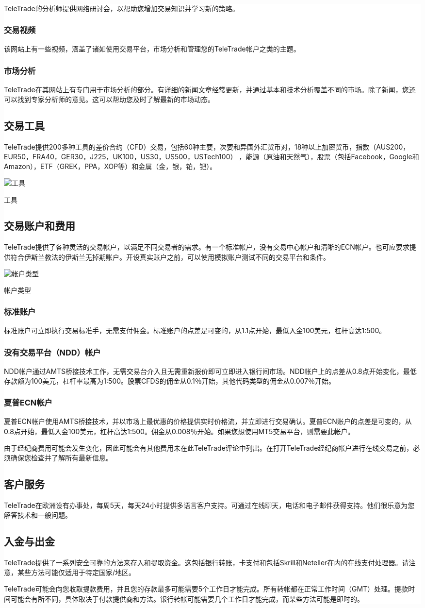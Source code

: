 TeleTrade的分析师提供网络研讨会，以帮助您增加交易知识并学习新的策略。

### 交易视频

该网站上有一些视频，涵盖了诸如使用交易平台，市场分析和管理您的TeleTrade帐户之类的主题。

### 市场分析

TeleTrade在其网站上有专门用于市场分析的部分。有详细的新闻文章经常更新，并通过基本和技术分析覆盖不同的市场。除了新闻，您还可以找到专家分析师的意见。这可以帮助您及时了解最新的市场动态。

## 交易工具

TeleTrade提供200多种工具的差价合约（CFD）交易，包括60种主要，次要和异国外汇货币对，18种以上加密货币，指数（AUS200，EUR50，FRA40，GER30，J225，UK100，US30，US500，USTech100） ，能源（原油和天然气），股票（包括Facebook，Google和Amazon），ETF（GREK，PPA，XOP等）和金属（金，银，铂，钯）。

![工具](https://cdn.fendou.la/funstoutiao/2020/10/TeleTrade-Instruments-1024x124.png "工具")

工具

## 交易账户和费用

TeleTrade提供了各种灵活的交易帐户，以满足不同交易者的需求。有一个标准帐户，没有交易中心帐户和清晰的ECN帐户。也可应要求提供符合伊斯兰教法的伊斯兰无掉期账户。开设真实账户之前，可以使用模拟账户测试不同的交易平台和条件。

![帐户类型](https://cdn.fendou.la/funstoutiao/2020/10/TeleTrade-Account-Types-1024x618.png "帐户类型")

帐户类型

### 标准账户

标准账户可立即执行交易标准手，无需支付佣金。标准账户的点差是可变的，从1.1点开始，最低入金100美元，杠杆高达1:500。

### 没有交易平台（NDD）帐户

NDD帐户通过AMTS桥接技术工作，无需交易台介入且无需重新报价即可立即进入银行间市场。NDD帐户上的点差从0.8点开始变化，最低存款额为100美元，杠杆率最高为1:500。股票CFDS的佣金从0.1％开始，其他代码类型的佣金从0.007％开始。

### 夏普ECN帐户

夏普ECN帐户使用AMTS桥接技术，并以市场上最优惠的价格提供实时价格流，并立即进行交易确认。夏普ECN账户的点差是可变的，从0.8点开始，最低入金100美元，杠杆高达1:500。佣金从0.008％开始。如果您想使用MT5交易平台，则需要此帐户。

由于经纪商费用可能会发生变化，因此可能会有其他费用未在此TeleTrade评论中列出。在打开TeleTrade经纪商帐户进行在线交易之前，必须确保您检查并了解所有最新信息。

## 客户服务

TeleTrade在欧洲设有办事处，每周5天，每天24小时提供多语言客户支持。可通过在线聊天，电话和电子邮件获得支持。他们很乐意为您解答技术和一般问题。

## 入金与出金

TeleTrade提供了一系列安全可靠的方法来存入和提取资金。这包括银行转账，卡支付和包括Skrill和Neteller在内的在线支付处理器。请注意，某些方法可能仅适用于特定国家/地区。

TeleTrade可能会向您收取提款费用，并且您的存款最多可能需要5个工作日才能完成。所有转帐都在正常工作时间（GMT）处理。提款时间可能会有所不同，具体取决于付款提供商和方法。银行转帐可能需要几个工作日才能完成，而某些方法可能是即时的。
